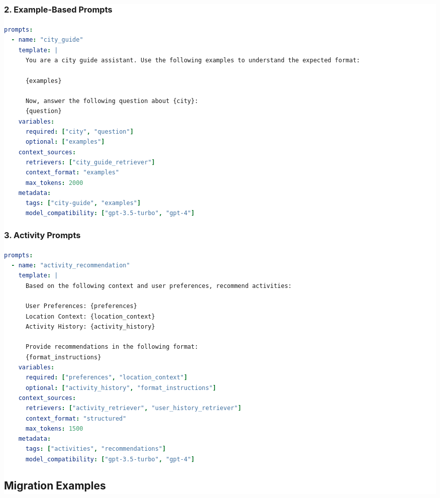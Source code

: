 ### 2. Example-Based Prompts

```yaml
prompts:
  - name: "city_guide"
    template: |
      You are a city guide assistant. Use the following examples to understand the expected format:

      {examples}

      Now, answer the following question about {city}:
      {question}
    variables:
      required: ["city", "question"]
      optional: ["examples"]
    context_sources:
      retrievers: ["city_guide_retriever"]
      context_format: "examples"
      max_tokens: 2000
    metadata:
      tags: ["city-guide", "examples"]
      model_compatibility: ["gpt-3.5-turbo", "gpt-4"]
```

### 3. Activity Prompts

```yaml
prompts:
  - name: "activity_recommendation"
    template: |
      Based on the following context and user preferences, recommend activities:

      User Preferences: {preferences}
      Location Context: {location_context}
      Activity History: {activity_history}

      Provide recommendations in the following format:
      {format_instructions}
    variables:
      required: ["preferences", "location_context"]
      optional: ["activity_history", "format_instructions"]
    context_sources:
      retrievers: ["activity_retriever", "user_history_retriever"]
      context_format: "structured"
      max_tokens: 1500
    metadata:
      tags: ["activities", "recommendations"]
      model_compatibility: ["gpt-3.5-turbo", "gpt-4"]
```

## Migration Examples
